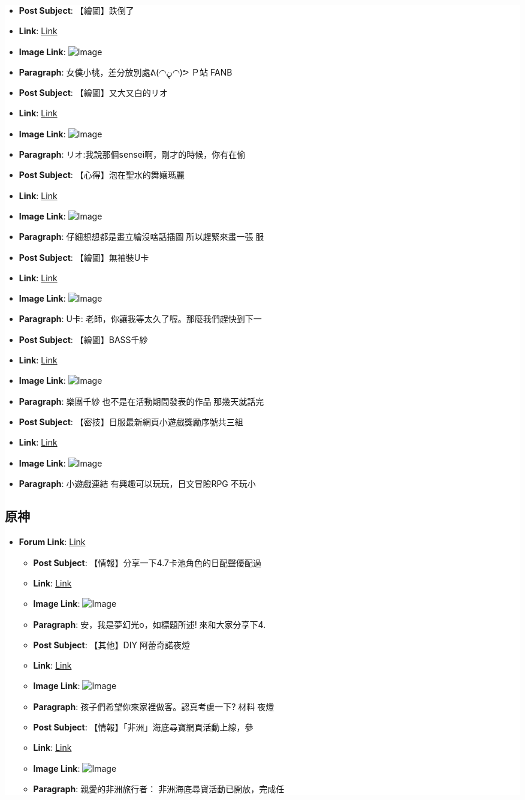   - **Post Subject**: 【繪圖】跌倒了
  - **Link**: [Link](https://forum.gamer.com.tw/C.php?bsn=38898&snA=8583)
  - **Image Link**: ![Image](https://images.plurk.com/5pmFyNF0WRyKNV3GlhkwYt.jpg)
  - **Paragraph**: 女僕小桃，差分放別處ᕕ(◠ڼ◠)ᕗ Ｐ站 FANB

  - **Post Subject**: 【繪圖】又大又白的リオ
  - **Link**: [Link](https://forum.gamer.com.tw/C.php?bsn=38898&snA=8585)
  - **Image Link**: ![Image](https://truth.bahamut.com.tw/artwork/202405/4c7c1de48b086d1eb8ad390ec26af1b7.JPG?w=300&h=300&fit=o)
  - **Paragraph**: リオ:我說那個sensei啊，剛才的時候，你有在偷

  - **Post Subject**: 【心得】泡在聖水的舞孃瑪麗
  - **Link**: [Link](https://forum.gamer.com.tw/C.php?bsn=38898&snA=8588)
  - **Image Link**: ![Image](https://truth.bahamut.com.tw/s01/202405/forum/38898/0fd052ef8a84e6d8b5c7233353898772.JPG?w=300&h=300&fit=o)
  - **Paragraph**: 仔細想想都是畫立繪沒啥話插圖 所以趕緊來畫一張 服

  - **Post Subject**: 【繪圖】無袖裝U卡
  - **Link**: [Link](https://forum.gamer.com.tw/C.php?bsn=38898&snA=8591)
  - **Image Link**: ![Image](https://truth.bahamut.com.tw/s01/202405/forum/38898/0c7e604434e9efaa1f4e13135e731a92.JPG?w=300&h=300&fit=o)
  - **Paragraph**: U卡: 老師，你讓我等太久了喔。那麼我們趕快到下一

  - **Post Subject**: 【繪圖】BASS千紗
  - **Link**: [Link](https://forum.gamer.com.tw/C.php?bsn=38898&snA=8587)
  - **Image Link**: ![Image](https://truth.bahamut.com.tw/s01/202405/forum/38898/d3feb77c7125658ef877baad31334a35.JPG?w=300&h=300&fit=o)
  - **Paragraph**: 樂團千紗 也不是在活動期間發表的作品 那幾天就話完

  - **Post Subject**: 【密技】日服最新網頁小遊戲獎勵序號共三組
  - **Link**: [Link](https://forum.gamer.com.tw/C.php?bsn=38898&snA=8589)
  - **Image Link**: ![Image](https://truth.bahamut.com.tw/s01/202405/forum/38898/b55db4dc8d6c09018cbf4b244fa98295.JPG?w=300&h=300&fit=o)
  - **Paragraph**: 小遊戲連結 有興趣可以玩玩，日文冒險RPG 不玩小

## 原神
- **Forum Link**: [Link](https://forum.gamer.com.tw/A.php?bsn=36730)
  - **Post Subject**: 【情報】分享一下4.7卡池角色的日配聲優配過
  - **Link**: [Link](https://forum.gamer.com.tw/C.php?bsn=36730&snA=38766)
  - **Image Link**: ![Image](https://i1.ytimg.com/vi/JNVyPVZeD9w/hqdefault.jpg)
  - **Paragraph**: 安，我是夢幻光o，如標題所述! 來和大家分享下4.

  - **Post Subject**: 【其他】DIY 阿蕾奇諾夜燈
  - **Link**: [Link](https://forum.gamer.com.tw/C.php?bsn=36730&snA=38769)
  - **Image Link**: ![Image](https://truth.bahamut.com.tw/s01/202405/forum/36730/1ef13c2457d4f70cfd794d8188df35af.JPG?w=300&h=300&fit=o)
  - **Paragraph**: 孩子們希望你來家裡做客。認真考慮一下? 材料 夜燈

  - **Post Subject**: 【情報】「非洲」海底尋寶網頁活動上線，參
  - **Link**: [Link](https://forum.gamer.com.tw/C.php?bsn=36730&snA=38775)
  - **Image Link**: ![Image](https://truth.bahamut.com.tw/s01/202405/forum/36730/d153afe342afa6003d8cd7e5a1b7393f.JPG?w=300&h=300&fit=o)
  - **Paragraph**: 親愛的非洲旅行者： 非洲海底尋寶活動已開放，完成任
